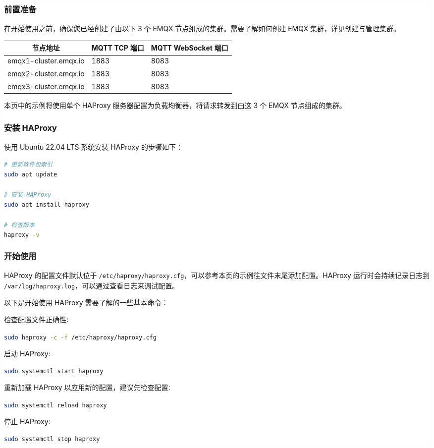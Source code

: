 ### 前置准备

在开始使用之前，确保您已经创建了由以下 3 个 EMQX 节点组成的集群。需要了解如何创建 EMQX 集群，详见[创建与管理集群](./create-cluster.md)。

| 节点地址              | MQTT TCP 端口 | MQTT WebSocket 端口 |
| --------------------- | ------------- | ------------------- |
| emqx1-cluster.emqx.io | 1883          | 8083                |
| emqx2-cluster.emqx.io | 1883          | 8083                |
| emqx3-cluster.emqx.io | 1883          | 8083                |

本页中的示例将使用单个 HAProxy 服务器配置为负载均衡器，将请求转发到由这 3 个 EMQX 节点组成的集群。

### 安装 HAProxy

使用 Ubuntu 22.04 LTS 系统安装 HAProxy 的步骤如下：

```bash
# 更新软件包索引
sudo apt update 

# 安装 HAProxy
sudo apt install haproxy

# 检查版本  
haproxy -v
```

### 开始使用

HAProxy 的配置文件默认位于 `/etc/haproxy/haproxy.cfg`，可以参考本页的示例往文件末尾添加配置。HAProxy 运行时会持续记录日志到 `/var/log/haproxy.log`，可以通过查看日志来调试配置。

以下是开始使用 HAProxy 需要了解的一些基本命令：

检查配置文件正确性:

```bash
sudo haproxy -c -f /etc/haproxy/haproxy.cfg
```

启动 HAProxy:

```bash
sudo systemctl start haproxy
```

重新加载 HAProxy 以应用新的配置，建议先检查配置:

```bash
sudo systemctl reload haproxy
```

停止 HAProxy:

```bash
sudo systemctl stop haproxy
```
